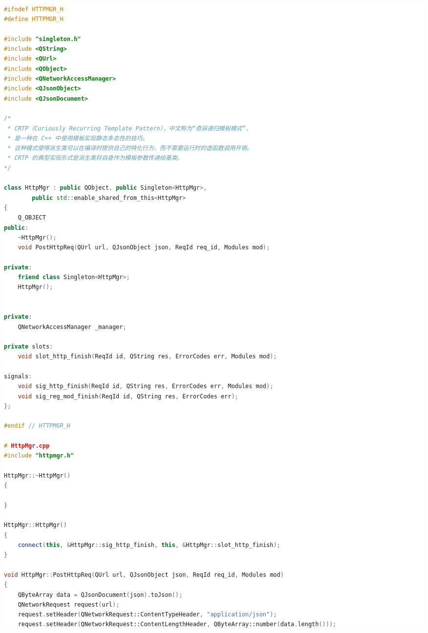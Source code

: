 ```c++
#ifndef HTTPMGR_H
#define HTTPMGR_H

#include "singleton.h"
#include <QString>
#include <QUrl>
#include <QObject>
#include <QNetworkAccessManager>
#include <QJsonObject>
#include <QJsonDocument>

/*
 * CRTP（Curiously Recurring Template Pattern），中文称为“奇异递归模板模式”，
 * 是一种在 C++ 中使用模板实现静态多态性的技巧。
 * 这种模式使得派生类可以在编译时提供自己的特化行为，而不需要运行时的虚函数调用开销。
 * CRTP 的典型实现形式是派生类将自身作为模板参数传递给基类。
*/

class HttpMgr : public QObject, public Singleton<HttpMgr>,
        public std::enable_shared_from_this<HttpMgr>
{
    Q_OBJECT
public:
    ~HttpMgr();
    void PostHttpReq(QUrl url, QJsonObject json, ReqId req_id, Modules mod);

private:
    friend class Singleton<HttpMgr>;
    HttpMgr();


private:
    QNetworkAccessManager _manager;

private slots:
    void slot_http_finish(ReqId id, QString res, ErrorCodes err, Modules mod);

signals:
    void sig_http_finish(ReqId id, QString res, ErrorCodes err, Modules mod);
    void sig_reg_mod_finish(ReqId id, QString res, ErrorCodes err);
};

#endif // HTTPMGR_H

# HttpMgr.cpp
#include "httpmgr.h"

HttpMgr::~HttpMgr()
{

}

HttpMgr::HttpMgr()
{
    connect(this, &HttpMgr::sig_http_finish, this, &HttpMgr::slot_http_finish);
}

void HttpMgr::PostHttpReq(QUrl url, QJsonObject json, ReqId req_id, Modules mod)
{
    QByteArray data = QJsonDocument(json).toJson();
    QNetworkRequest request(url);
    request.setHeader(QNetworkRequest::ContentTypeHeader, "application/json");
    request.setHeader(QNetworkRequest::ContentLengthHeader, QByteArray::number(data.length()));
```